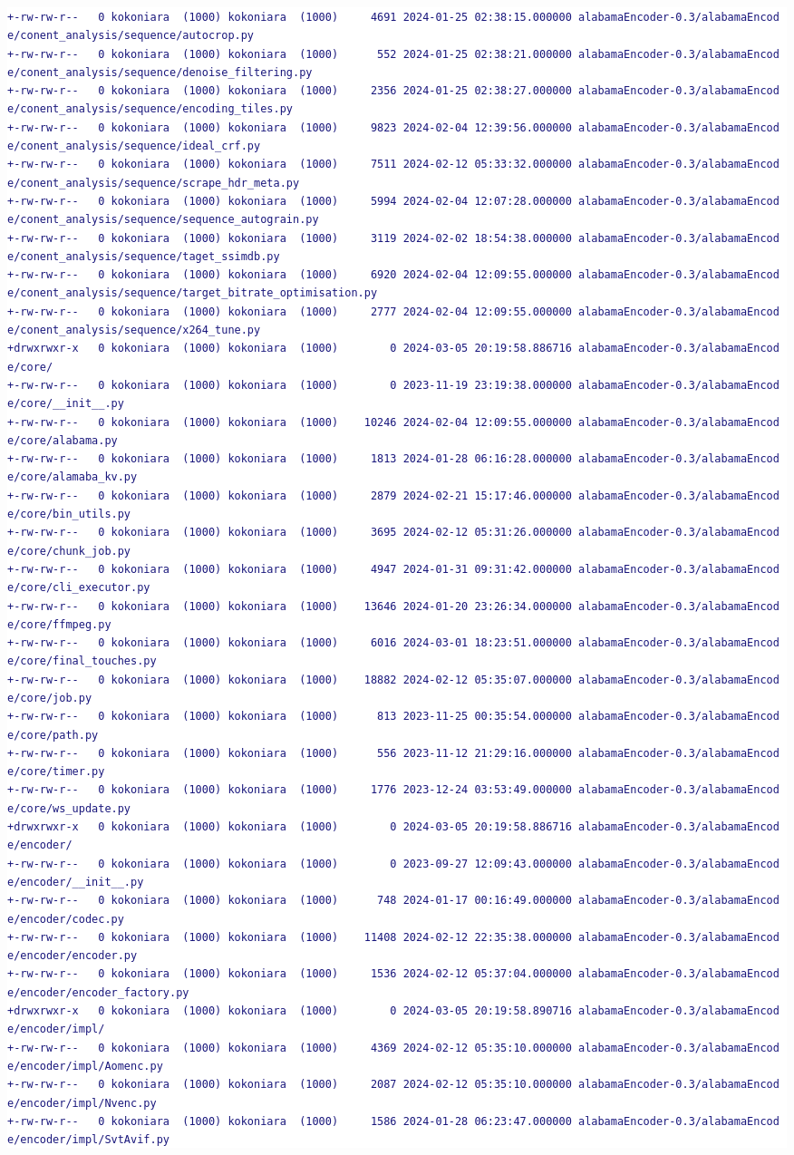 ```diff
+-rw-rw-r--   0 kokoniara  (1000) kokoniara  (1000)     4691 2024-01-25 02:38:15.000000 alabamaEncoder-0.3/alabamaEncode/conent_analysis/sequence/autocrop.py
+-rw-rw-r--   0 kokoniara  (1000) kokoniara  (1000)      552 2024-01-25 02:38:21.000000 alabamaEncoder-0.3/alabamaEncode/conent_analysis/sequence/denoise_filtering.py
+-rw-rw-r--   0 kokoniara  (1000) kokoniara  (1000)     2356 2024-01-25 02:38:27.000000 alabamaEncoder-0.3/alabamaEncode/conent_analysis/sequence/encoding_tiles.py
+-rw-rw-r--   0 kokoniara  (1000) kokoniara  (1000)     9823 2024-02-04 12:39:56.000000 alabamaEncoder-0.3/alabamaEncode/conent_analysis/sequence/ideal_crf.py
+-rw-rw-r--   0 kokoniara  (1000) kokoniara  (1000)     7511 2024-02-12 05:33:32.000000 alabamaEncoder-0.3/alabamaEncode/conent_analysis/sequence/scrape_hdr_meta.py
+-rw-rw-r--   0 kokoniara  (1000) kokoniara  (1000)     5994 2024-02-04 12:07:28.000000 alabamaEncoder-0.3/alabamaEncode/conent_analysis/sequence/sequence_autograin.py
+-rw-rw-r--   0 kokoniara  (1000) kokoniara  (1000)     3119 2024-02-02 18:54:38.000000 alabamaEncoder-0.3/alabamaEncode/conent_analysis/sequence/taget_ssimdb.py
+-rw-rw-r--   0 kokoniara  (1000) kokoniara  (1000)     6920 2024-02-04 12:09:55.000000 alabamaEncoder-0.3/alabamaEncode/conent_analysis/sequence/target_bitrate_optimisation.py
+-rw-rw-r--   0 kokoniara  (1000) kokoniara  (1000)     2777 2024-02-04 12:09:55.000000 alabamaEncoder-0.3/alabamaEncode/conent_analysis/sequence/x264_tune.py
+drwxrwxr-x   0 kokoniara  (1000) kokoniara  (1000)        0 2024-03-05 20:19:58.886716 alabamaEncoder-0.3/alabamaEncode/core/
+-rw-rw-r--   0 kokoniara  (1000) kokoniara  (1000)        0 2023-11-19 23:19:38.000000 alabamaEncoder-0.3/alabamaEncode/core/__init__.py
+-rw-rw-r--   0 kokoniara  (1000) kokoniara  (1000)    10246 2024-02-04 12:09:55.000000 alabamaEncoder-0.3/alabamaEncode/core/alabama.py
+-rw-rw-r--   0 kokoniara  (1000) kokoniara  (1000)     1813 2024-01-28 06:16:28.000000 alabamaEncoder-0.3/alabamaEncode/core/alamaba_kv.py
+-rw-rw-r--   0 kokoniara  (1000) kokoniara  (1000)     2879 2024-02-21 15:17:46.000000 alabamaEncoder-0.3/alabamaEncode/core/bin_utils.py
+-rw-rw-r--   0 kokoniara  (1000) kokoniara  (1000)     3695 2024-02-12 05:31:26.000000 alabamaEncoder-0.3/alabamaEncode/core/chunk_job.py
+-rw-rw-r--   0 kokoniara  (1000) kokoniara  (1000)     4947 2024-01-31 09:31:42.000000 alabamaEncoder-0.3/alabamaEncode/core/cli_executor.py
+-rw-rw-r--   0 kokoniara  (1000) kokoniara  (1000)    13646 2024-01-20 23:26:34.000000 alabamaEncoder-0.3/alabamaEncode/core/ffmpeg.py
+-rw-rw-r--   0 kokoniara  (1000) kokoniara  (1000)     6016 2024-03-01 18:23:51.000000 alabamaEncoder-0.3/alabamaEncode/core/final_touches.py
+-rw-rw-r--   0 kokoniara  (1000) kokoniara  (1000)    18882 2024-02-12 05:35:07.000000 alabamaEncoder-0.3/alabamaEncode/core/job.py
+-rw-rw-r--   0 kokoniara  (1000) kokoniara  (1000)      813 2023-11-25 00:35:54.000000 alabamaEncoder-0.3/alabamaEncode/core/path.py
+-rw-rw-r--   0 kokoniara  (1000) kokoniara  (1000)      556 2023-11-12 21:29:16.000000 alabamaEncoder-0.3/alabamaEncode/core/timer.py
+-rw-rw-r--   0 kokoniara  (1000) kokoniara  (1000)     1776 2023-12-24 03:53:49.000000 alabamaEncoder-0.3/alabamaEncode/core/ws_update.py
+drwxrwxr-x   0 kokoniara  (1000) kokoniara  (1000)        0 2024-03-05 20:19:58.886716 alabamaEncoder-0.3/alabamaEncode/encoder/
+-rw-rw-r--   0 kokoniara  (1000) kokoniara  (1000)        0 2023-09-27 12:09:43.000000 alabamaEncoder-0.3/alabamaEncode/encoder/__init__.py
+-rw-rw-r--   0 kokoniara  (1000) kokoniara  (1000)      748 2024-01-17 00:16:49.000000 alabamaEncoder-0.3/alabamaEncode/encoder/codec.py
+-rw-rw-r--   0 kokoniara  (1000) kokoniara  (1000)    11408 2024-02-12 22:35:38.000000 alabamaEncoder-0.3/alabamaEncode/encoder/encoder.py
+-rw-rw-r--   0 kokoniara  (1000) kokoniara  (1000)     1536 2024-02-12 05:37:04.000000 alabamaEncoder-0.3/alabamaEncode/encoder/encoder_factory.py
+drwxrwxr-x   0 kokoniara  (1000) kokoniara  (1000)        0 2024-03-05 20:19:58.890716 alabamaEncoder-0.3/alabamaEncode/encoder/impl/
+-rw-rw-r--   0 kokoniara  (1000) kokoniara  (1000)     4369 2024-02-12 05:35:10.000000 alabamaEncoder-0.3/alabamaEncode/encoder/impl/Aomenc.py
+-rw-rw-r--   0 kokoniara  (1000) kokoniara  (1000)     2087 2024-02-12 05:35:10.000000 alabamaEncoder-0.3/alabamaEncode/encoder/impl/Nvenc.py
+-rw-rw-r--   0 kokoniara  (1000) kokoniara  (1000)     1586 2024-01-28 06:23:47.000000 alabamaEncoder-0.3/alabamaEncode/encoder/impl/SvtAvif.py
```